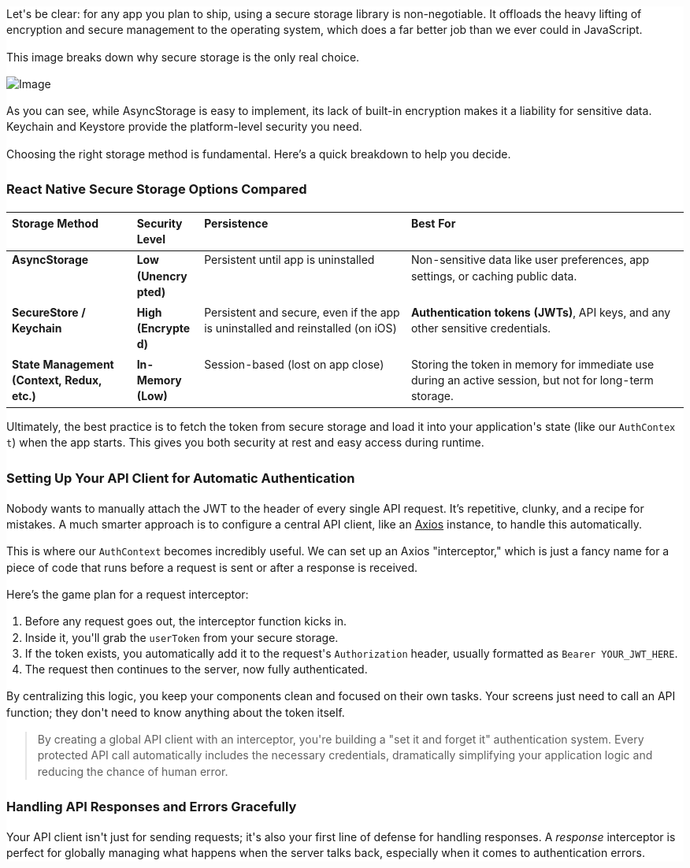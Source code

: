 Let's be clear: for any app you plan to ship, using a secure storage library is non-negotiable. It offloads the heavy lifting of encryption and secure management to the operating system, which does a far better job than we ever could in JavaScript.

This image breaks down why secure storage is the only real choice.

![Image](https://cdn.outrank.so/c504846a-b33a-4018-bc93-5bfa9be0f3af/a4ac07a4-1b4b-4411-b21a-efbe386f43c0.jpg)

As you can see, while AsyncStorage is easy to implement, its lack of built-in encryption makes it a liability for sensitive data. Keychain and Keystore provide the platform-level security you need.

Choosing the right storage method is fundamental. Here’s a quick breakdown to help you decide.

### React Native Secure Storage Options Compared

| Storage Method | Security Level | Persistence | Best For |
| :--- | :--- | :--- | :--- |
| **AsyncStorage** | **Low (Unencrypted)** | Persistent until app is uninstalled | Non-sensitive data like user preferences, app settings, or caching public data. |
| **SecureStore / Keychain** | **High (Encrypted)** | Persistent and secure, even if the app is uninstalled and reinstalled (on iOS) | **Authentication tokens (JWTs)**, API keys, and any other sensitive credentials. |
| **State Management (Context, Redux, etc.)** | **In-Memory (Low)** | Session-based (lost on app close) | Storing the token in memory for immediate use during an active session, but not for long-term storage. |

Ultimately, the best practice is to fetch the token from secure storage and load it into your application's state (like our `AuthContext`) when the app starts. This gives you both security at rest and easy access during runtime.

### Setting Up Your API Client for Automatic Authentication

Nobody wants to manually attach the JWT to the header of every single API request. It’s repetitive, clunky, and a recipe for mistakes. A much smarter approach is to configure a central API client, like an [Axios](https://axios-http.com/) instance, to handle this automatically.

This is where our `AuthContext` becomes incredibly useful. We can set up an Axios "interceptor," which is just a fancy name for a piece of code that runs before a request is sent or after a response is received.

Here’s the game plan for a request interceptor:
1.  Before any request goes out, the interceptor function kicks in.
2.  Inside it, you'll grab the `userToken` from your secure storage.
3.  If the token exists, you automatically add it to the request's `Authorization` header, usually formatted as `Bearer YOUR_JWT_HERE`.
4.  The request then continues to the server, now fully authenticated.

By centralizing this logic, you keep your components clean and focused on their own tasks. Your screens just need to call an API function; they don't need to know anything about the token itself.

> By creating a global API client with an interceptor, you're building a "set it and forget it" authentication system. Every protected API call automatically includes the necessary credentials, dramatically simplifying your application logic and reducing the chance of human error.

### Handling API Responses and Errors Gracefully

Your API client isn't just for sending requests; it's also your first line of defense for handling responses. A *response* interceptor is perfect for globally managing what happens when the server talks back, especially when it comes to authentication errors.
